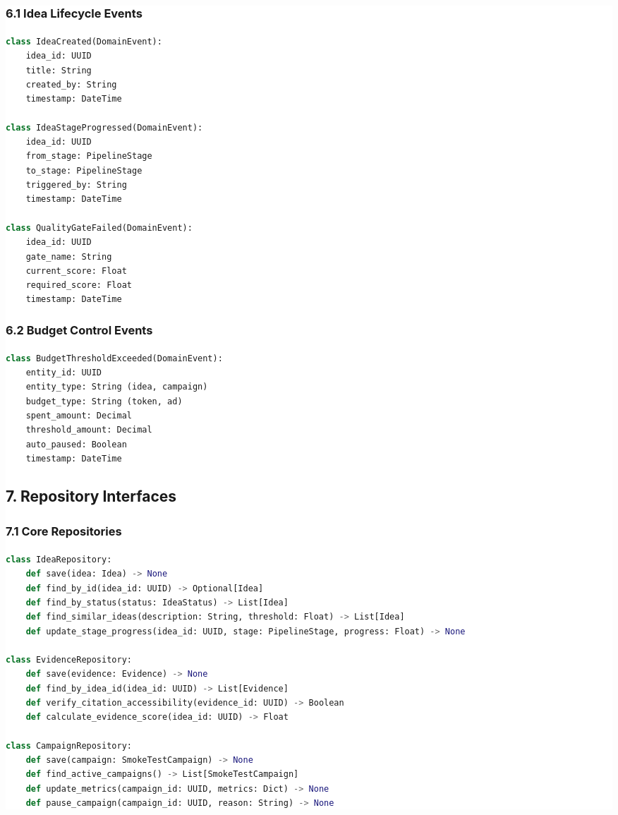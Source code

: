 ### 6.1 Idea Lifecycle Events
```python
class IdeaCreated(DomainEvent):
    idea_id: UUID
    title: String
    created_by: String
    timestamp: DateTime

class IdeaStageProgressed(DomainEvent):
    idea_id: UUID
    from_stage: PipelineStage
    to_stage: PipelineStage
    triggered_by: String
    timestamp: DateTime

class QualityGateFailed(DomainEvent):
    idea_id: UUID
    gate_name: String
    current_score: Float
    required_score: Float
    timestamp: DateTime
```

### 6.2 Budget Control Events
```python
class BudgetThresholdExceeded(DomainEvent):
    entity_id: UUID
    entity_type: String (idea, campaign)
    budget_type: String (token, ad)
    spent_amount: Decimal
    threshold_amount: Decimal
    auto_paused: Boolean
    timestamp: DateTime
```

## 7. Repository Interfaces

### 7.1 Core Repositories
```python
class IdeaRepository:
    def save(idea: Idea) -> None
    def find_by_id(idea_id: UUID) -> Optional[Idea]
    def find_by_status(status: IdeaStatus) -> List[Idea]
    def find_similar_ideas(description: String, threshold: Float) -> List[Idea]
    def update_stage_progress(idea_id: UUID, stage: PipelineStage, progress: Float) -> None

class EvidenceRepository:
    def save(evidence: Evidence) -> None
    def find_by_idea_id(idea_id: UUID) -> List[Evidence]
    def verify_citation_accessibility(evidence_id: UUID) -> Boolean
    def calculate_evidence_score(idea_id: UUID) -> Float

class CampaignRepository:
    def save(campaign: SmokeTestCampaign) -> None
    def find_active_campaigns() -> List[SmokeTestCampaign]
    def update_metrics(campaign_id: UUID, metrics: Dict) -> None
    def pause_campaign(campaign_id: UUID, reason: String) -> None
```
